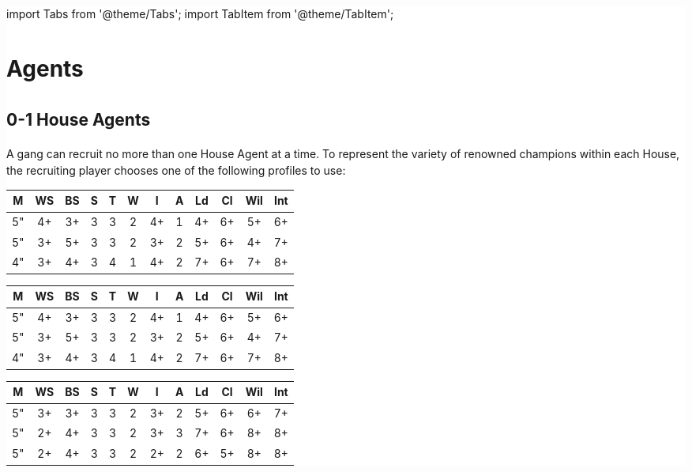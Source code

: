 import Tabs from '@theme/Tabs';
import TabItem from '@theme/TabItem';

# Agents

<FighterCard cost="*">

## 0-1 House Agents

A gang can recruit no more than one House Agent at a time. To represent the variety
of renowned champions within each House, the recruiting player chooses one of the
following profiles to use:

<Tabs>
<TabItem value="cawdor" label="Cawdor" default>

|  M  | WS  | BS  |  S  |  T  |  W  |  I  |  A  | Ld  | Cl  | Wil | Int |
| :-: | :-: | :-: | :-: | :-: | :-: | :-: | :-: | :-: | :-: | :-: | :-: |
| 5"  | 4+  | 3+  |  3  |  3  |  2  | 4+  |  1  | 4+  | 6+  | 5+  | 6+  |
| 5"  | 3+  | 5+  |  3  |  3  |  2  | 3+  |  2  | 5+  | 6+  | 4+  | 7+  |
| 4"  | 3+  | 4+  |  3  |  4  |  1  | 4+  |  2  | 7+  | 6+  | 7+  | 8+  |

</TabItem>
<TabItem value="delaque" label="Delaque" default>

|  M  | WS  | BS  |  S  |  T  |  W  |  I  |  A  | Ld  | Cl  | Wil | Int |
| :-: | :-: | :-: | :-: | :-: | :-: | :-: | :-: | :-: | :-: | :-: | :-: |
| 5"  | 4+  | 3+  |  3  |  3  |  2  | 4+  |  1  | 4+  | 6+  | 5+  | 6+  |
| 5"  | 3+  | 5+  |  3  |  3  |  2  | 3+  |  2  | 5+  | 6+  | 4+  | 7+  |
| 4"  | 3+  | 4+  |  3  |  4  |  1  | 4+  |  2  | 7+  | 6+  | 7+  | 8+  |

</TabItem>
<TabItem value="escher" label="Escher" default>

|  M  | WS  | BS  |  S  |  T  |  W  |  I  |  A  | Ld  | Cl  | Wil | Int |
| :-: | :-: | :-: | :-: | :-: | :-: | :-: | :-: | :-: | :-: | :-: | :-: |
| 5"  | 3+  | 3+  |  3  |  3  |  2  | 3+  |  2  | 5+  | 6+  | 6+  | 7+  |
| 5"  | 2+  | 4+  |  3  |  3  |  2  | 3+  |  3  | 7+  | 6+  | 8+  | 8+  |
| 5"  | 2+  | 4+  |  3  |  3  |  2  | 2+  |  2  | 6+  | 5+  | 8+  | 8+  |

</TabItem>
<TabItem value="goliath" label="Goliath" default>
